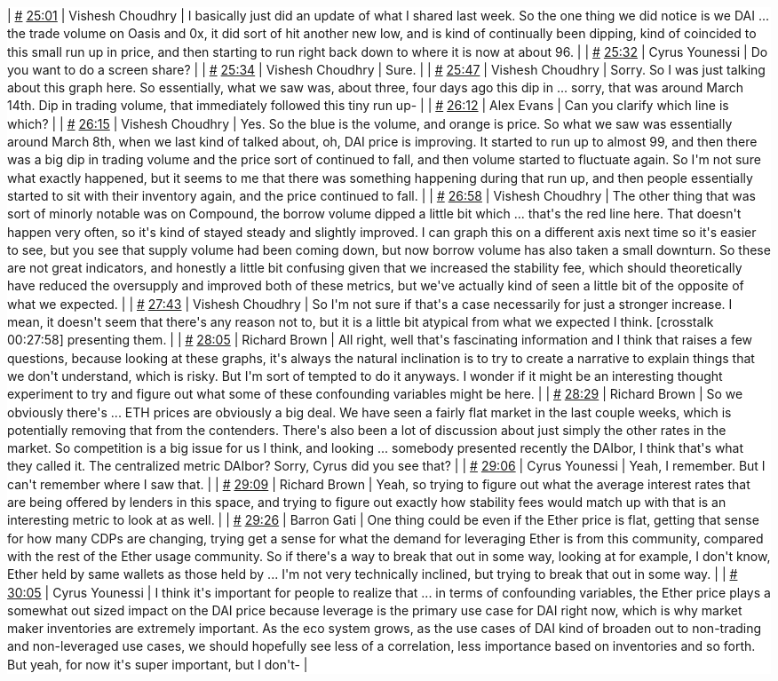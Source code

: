 | <a name="2501"></a>[#](#2501) [25:01](https://www.youtube.com/watch?v=ceSfBZEBfbE&t=25m01s) | Vishesh Choudhry | I basically just did an update of what I shared last week. So the one thing we did notice is we DAI ... the trade volume on Oasis and 0x, it did sort of hit another new low, and is kind of continually been dipping, kind of coincided to this small run up in price, and then starting to run right back down to where it is now at about 96. |
| <a name="2532"></a>[#](#2532) [25:32](https://www.youtube.com/watch?v=ceSfBZEBfbE&t=25m32s) | Cyrus Younessi | Do you want to do a screen share? |
| <a name="2534"></a>[#](#2534) [25:34](https://www.youtube.com/watch?v=ceSfBZEBfbE&t=25m34s) | Vishesh Choudhry | Sure. |
| <a name="2547"></a>[#](#2547) [25:47](https://www.youtube.com/watch?v=ceSfBZEBfbE&t=25m47s) | Vishesh Choudhry | Sorry. So I was just talking about this graph here. So essentially, what we saw was, about three, four days ago this dip in ... sorry, that was around March 14th. Dip in trading volume, that immediately followed this tiny run up- |
| <a name="2612"></a>[#](#2612) [26:12](https://www.youtube.com/watch?v=ceSfBZEBfbE&t=26m12s) | Alex Evans | Can you clarify which line is which? |
| <a name="2615"></a>[#](#2615) [26:15](https://www.youtube.com/watch?v=ceSfBZEBfbE&t=26m15s) | Vishesh Choudhry | Yes. So the blue is the volume, and orange is price. So what we saw was essentially around March 8th, when we last kind of talked about, oh, DAI price is improving. It started to run up to almost 99, and then there was a big dip in trading volume and the price sort of continued to fall, and then volume started to fluctuate again. So I'm not sure what exactly happened, but it seems to me that there was something happening during that run up, and then people essentially started to sit with their inventory again, and the price continued to fall. |
| <a name="2658"></a>[#](#2658) [26:58](https://www.youtube.com/watch?v=ceSfBZEBfbE&t=26m58s) | Vishesh Choudhry | The other thing that was sort of minorly notable was on Compound, the borrow volume dipped a little bit which ... that's the red line here. That doesn't happen very often, so it's kind of stayed steady and slightly improved. I can graph this on a different axis next time so it's easier to see, but you see that supply volume had been coming down, but now borrow volume has also taken a small downturn. So these are not great indicators, and honestly a little bit confusing given that we increased the stability fee, which should theoretically have reduced the oversupply and improved both of these metrics, but we've actually kind of seen a little bit of the opposite of what we expected. |
| <a name="2743"></a>[#](#2743) [27:43](https://www.youtube.com/watch?v=ceSfBZEBfbE&t=27m43s) | Vishesh Choudhry | So I'm not sure if that's a case necessarily for just a stronger increase. I mean, it doesn't seem that there's any reason not to, but it is a little bit atypical from what we expected I think. [crosstalk 00:27:58] presenting them. |
| <a name="2805"></a>[#](#2805) [28:05](https://www.youtube.com/watch?v=ceSfBZEBfbE&t=28m05s) | Richard Brown | All right, well that's fascinating information and I think that raises a few questions, because looking at these graphs, it's always the natural inclination is to try to create a narrative to explain things that we don't understand, which is risky. But I'm sort of tempted to do it anyways. I wonder if it might be an interesting thought experiment to try and figure out what some of these confounding variables might be here. |
| <a name="2829"></a>[#](#2829) [28:29](https://www.youtube.com/watch?v=ceSfBZEBfbE&t=28m29s) | Richard Brown | So we obviously there's ... ETH prices are obviously a big deal. We have seen a fairly flat market in the last couple weeks, which is potentially removing that from the contenders. There's also been a lot of discussion about just simply the other rates in the market. So competition is a big issue for us I think, and looking ... somebody presented recently the DAIbor, I think that's what they called it. The centralized metric DAIbor? Sorry, Cyrus did you see that? |
| <a name="2906"></a>[#](#2906) [29:06](https://www.youtube.com/watch?v=ceSfBZEBfbE&t=29m06s) | Cyrus Younessi | Yeah, I remember. But I can't remember where I saw that. |
| <a name="2909"></a>[#](#2909) [29:09](https://www.youtube.com/watch?v=ceSfBZEBfbE&t=29m09s) | Richard Brown | Yeah, so trying to figure out what the average interest rates that are being offered by lenders in this space, and trying to figure out exactly how stability fees would match up with that is an interesting metric to look at as well. |
| <a name="2926"></a>[#](#2926) [29:26](https://www.youtube.com/watch?v=ceSfBZEBfbE&t=29m26s) | Barron Gati | One thing could be even if the Ether price is flat, getting that sense for how many CDPs are changing, trying get a sense for what the demand for leveraging Ether is from this community, compared with the rest of the Ether usage community. So if there's a way to break that out in some way, looking at for example, I don't know, Ether held by same wallets as those held by ... I'm not very technically inclined, but trying to break that out in some way. |
| <a name="3005"></a>[#](#3005) [30:05](https://www.youtube.com/watch?v=ceSfBZEBfbE&t=30m05s) | Cyrus Younessi | I think it's important for people to realize that ... in terms of confounding variables, the Ether price plays a somewhat out sized impact on the DAI price because leverage is the primary use case for DAI right now, which is why market maker inventories are extremely important. As the eco system grows, as the use cases of DAI kind of broaden out to non-trading and non-leveraged use cases, we should hopefully see less of a correlation, less importance based on inventories and so forth. But yeah, for now it's super important, but I don't- |